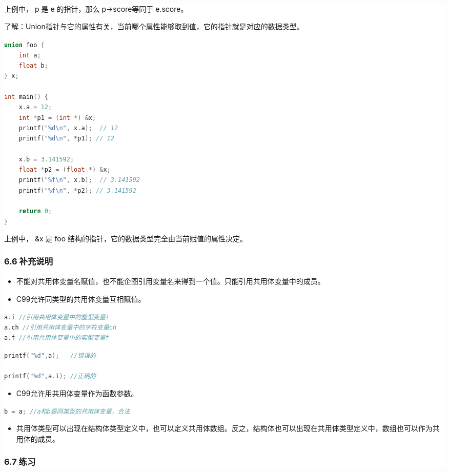 上例中， p 是 e 的指针，那么 p->score等同于 e.score。

了解：Union指针与它的属性有关，当前哪个属性能够取到值，它的指针就是对应的数据类型。

```c
union foo {
    int a;
    float b;
} x;

int main() {
    x.a = 12;
    int *p1 = (int *) &x;
    printf("%d\n", x.a);  // 12
    printf("%d\n", *p1); // 12

    x.b = 3.141592;
    float *p2 = (float *) &x;
    printf("%f\n", x.b);  // 3.141592
    printf("%f\n", *p2); // 3.141592

    return 0;
}
```

上例中， &x 是 foo 结构的指针，它的数据类型完全由当前赋值的属性决定。

### 6.6 补充说明

- 不能对共用体变量名赋值，也不能企图引用变量名来得到一个值。只能引用共用体变量中的成员。


- C99允许同类型的共用体变量互相赋值。


```c
a.i //引用共用体变量中的整型变量i
a.ch //引用共用体变量中的字符变量ch
a.f //引用共用体变量中的实型变量f
```

```c
printf("%d",a);   //错误的

printf("%d",a.i); //正确的
```

- C99允许用共用体变量作为函数参数。


```c
b = a; //a和b是同类型的共用体变量，合法
```

- 共用体类型可以出现在结构体类型定义中，也可以定义共用体数组。反之，结构体也可以出现在共用体类型定义中，数组也可以作为共用体的成员。

### 6.7 练习
